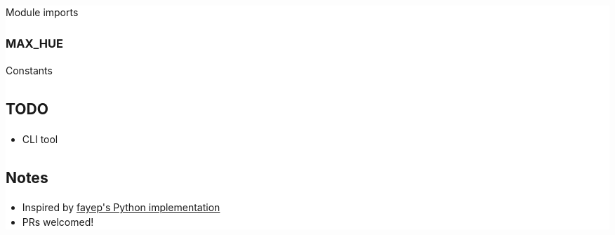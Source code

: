 Module imports

### MAX_HUE

Constants

## TODO

-   CLI tool

## Notes

-   Inspired by [fayep's Python implementation](https://github.com/fayep/bolt)
-   PRs welcomed!
